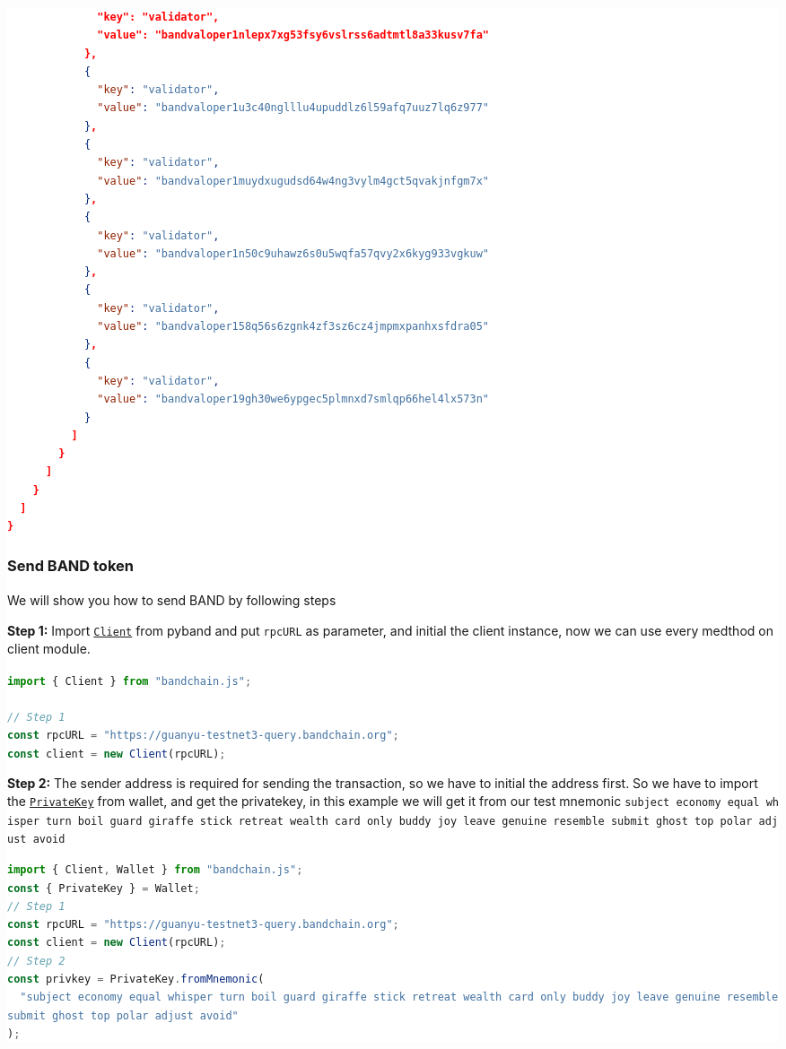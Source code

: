 ```json
              "key": "validator",
              "value": "bandvaloper1nlepx7xg53fsy6vslrss6adtmtl8a33kusv7fa"
            },
            {
              "key": "validator",
              "value": "bandvaloper1u3c40nglllu4upuddlz6l59afq7uuz7lq6z977"
            },
            {
              "key": "validator",
              "value": "bandvaloper1muydxugudsd64w4ng3vylm4gct5qvakjnfgm7x"
            },
            {
              "key": "validator",
              "value": "bandvaloper1n50c9uhawz6s0u5wqfa57qvy2x6kyg933vgkuw"
            },
            {
              "key": "validator",
              "value": "bandvaloper158q56s6zgnk4zf3sz6cz4jmpmxpanhxsfdra05"
            },
            {
              "key": "validator",
              "value": "bandvaloper19gh30we6ypgec5plmnxd7smlqp66hel4lx573n"
            }
          ]
        }
      ]
    }
  ]
}
```

### Send BAND token

We will show you how to send BAND by following steps

**Step 1:** Import [`Client`] from pyband and put `rpcURL` as parameter, and initial the client instance, now we can use every medthod on client module.

```js
import { Client } from "bandchain.js";

// Step 1
const rpcURL = "https://guanyu-testnet3-query.bandchain.org";
const client = new Client(rpcURL);
```

**Step 2:** The sender address is required for sending the transaction, so we have to initial the address first. So we have to import the [`PrivateKey`] from wallet, and get the privatekey, in this example we will get it from our test mnemonic `subject economy equal whisper turn boil guard giraffe stick retreat wealth card only buddy joy leave genuine resemble submit ghost top polar adjust avoid`

```js
import { Client, Wallet } from "bandchain.js";
const { PrivateKey } = Wallet;
// Step 1
const rpcURL = "https://guanyu-testnet3-query.bandchain.org";
const client = new Client(rpcURL);
// Step 2
const privkey = PrivateKey.fromMnemonic(
  "subject economy equal whisper turn boil guard giraffe stick retreat wealth card only buddy joy leave genuine resemble submit ghost top polar adjust avoid"
);
```


[`gettxdata`]: /client-library/bandchain.js/transaction.html#get-tx-data-signature-pubkey
[`getsigndata`]: /client-library/bandchain.js/transaction.html#getsigndata
[`getchainid`]: /client-library/bandchain.js/client.html#getchainid
[`getaccount`]: /client-library/bandchain.js/client.html#getaccount-address
[`withgas`]: /client-library/bandchain.js/transaction.html#withgas-gas
[`withmemo`]: /client-library/bandchain.js/transaction.html#withmemo-memo
[`withmessages`]: /client-library/bandchain.js/transaction.html#withmessages-msgs
[`msgrequest`]: /client-library/bandchain.js/message.html#msgrequest
[`msgsend`]: /client-library/bandchain.js/message.html#msgsend
[`transaction`]: /client-library/bandchain.js/transaction.html
[`account`]: /client-library/bandchain.js/data.html#account
[`sendtxblockmode`]: /client-library/bandchain.js/client.html#send-tx-block-mode-data
[`privatekey`]: /client-library/bandchain.js/wallet.html#privatekey
[`client`]: /client-library/bandchain.js/client.html
[`coin`]: /client-library/bandchain.js/data.html#coin
[`address`]: /client-library/bandchain.js/wallet.html#address
[`fromaccbech32`]: /client-library/bandchain.js/wallet.html#from-acc-bech32-bech-2
[`getreferencedata`]: /client-library/bandchain.js/client.html#getreferencedata-pairs-mincount-askcount